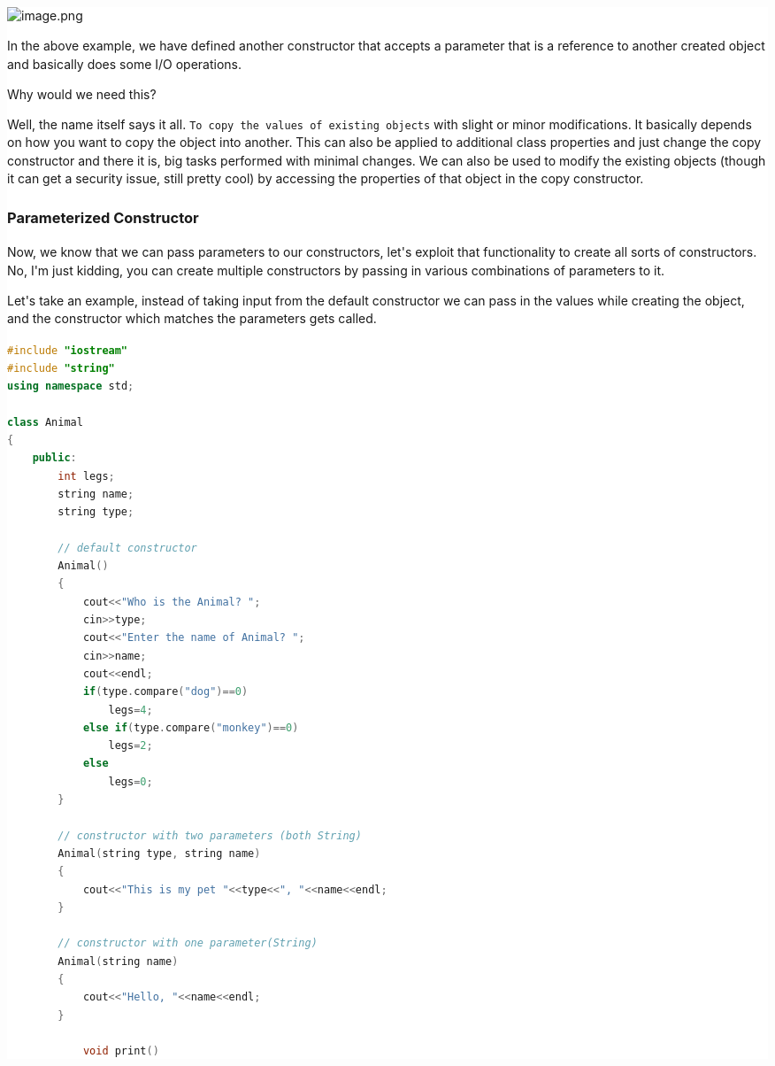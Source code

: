 
![image.png](https://cdn.hashnode.com/res/hashnode/image/upload/v1632403268364/cfjwyvgUeN.png)

In the above example, we have defined another constructor that accepts a parameter that is a reference to another created object and basically does some I/O operations. 

Why would we need this?

Well, the name itself says it all. `To copy the values of existing objects` with slight or minor modifications. It basically depends on how you want to copy the object into another. This can also be applied to additional class properties and just change the copy constructor and there it is, big tasks performed with minimal changes. We can also be used to modify the existing objects (though it can get a security issue, still pretty cool) by accessing the properties of that object in the copy constructor. 
 

### Parameterized Constructor

Now, we know that we can pass parameters to our constructors, let's exploit that functionality to create all sorts of constructors. No, I'm just kidding, you can create multiple constructors by passing in various combinations of parameters to it.

Let's take an example, instead of taking input from the default constructor we can pass in the values while creating the object, and the constructor which matches the parameters gets called. 

```cpp
#include "iostream"
#include "string"
using namespace std;

class Animal
{
	public:
		int legs;
		string name;
		string type;

        // default constructor
		Animal()
		{
			cout<<"Who is the Animal? ";
			cin>>type;
			cout<<"Enter the name of Animal? ";
			cin>>name;
			cout<<endl;
			if(type.compare("dog")==0)
				legs=4;
			else if(type.compare("monkey")==0)
				legs=2;
			else	
				legs=0;
		}

        // constructor with two parameters (both String)
		Animal(string type, string name)
		{
			cout<<"This is my pet "<<type<<", "<<name<<endl;
		}

        // constructor with one parameter(String)
		Animal(string name)
		{
			cout<<"Hello, "<<name<<endl;
		}

	    	void print()
```